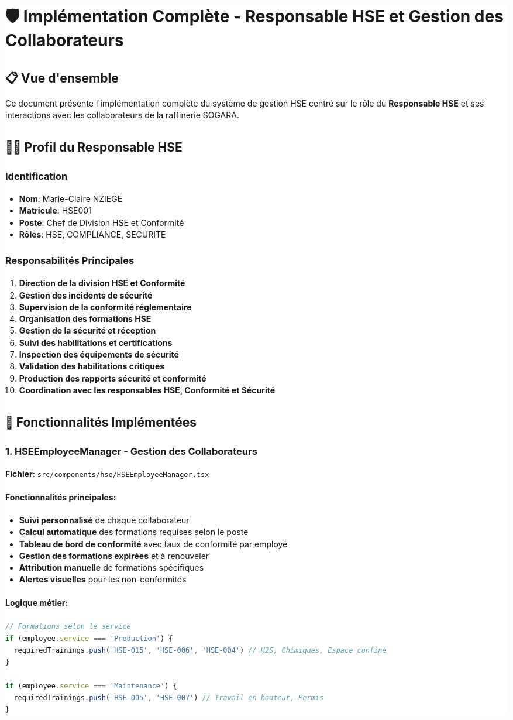 # 🛡️ Implémentation Complète - Responsable HSE et Gestion des Collaborateurs

## 📋 Vue d'ensemble

Ce document présente l'implémentation complète du système de gestion HSE centré sur le rôle du **Responsable HSE** et ses interactions avec les collaborateurs de la raffinerie SOGARA.

## 👨‍🔬 Profil du Responsable HSE

### Identification

- **Nom**: Marie-Claire NZIEGE
- **Matricule**: HSE001
- **Poste**: Chef de Division HSE et Conformité
- **Rôles**: HSE, COMPLIANCE, SECURITE

### Responsabilités Principales

1. **Direction de la division HSE et Conformité**
2. **Gestion des incidents de sécurité**
3. **Supervision de la conformité réglementaire**
4. **Organisation des formations HSE**
5. **Gestion de la sécurité et réception**
6. **Suivi des habilitations et certifications**
7. **Inspection des équipements de sécurité**
8. **Validation des habilitations critiques**
9. **Production des rapports sécurité et conformité**
10. **Coordination avec les responsables HSE, Conformité et Sécurité**

## 🎯 Fonctionnalités Implémentées

### 1. HSEEmployeeManager - Gestion des Collaborateurs

**Fichier**: `src/components/hse/HSEEmployeeManager.tsx`

#### Fonctionnalités principales:

- **Suivi personnalisé** de chaque collaborateur
- **Calcul automatique** des formations requises selon le poste
- **Tableau de bord de conformité** avec taux de conformité par employé
- **Gestion des formations expirées** et à renouveler
- **Attribution manuelle** de formations spécifiques
- **Alertes visuelles** pour les non-conformités

#### Logique métier:

```typescript
// Formations selon le service
if (employee.service === 'Production') {
  requiredTrainings.push('HSE-015', 'HSE-006', 'HSE-004') // H2S, Chimiques, Espace confiné
}

if (employee.service === 'Maintenance') {
  requiredTrainings.push('HSE-005', 'HSE-007') // Travail en hauteur, Permis
}
```
